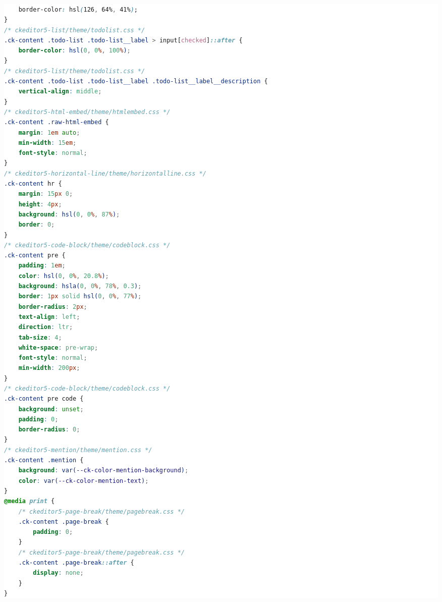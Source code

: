 ```css
	border-color: hsl(126, 64%, 41%);
}
/* ckeditor5-list/theme/todolist.css */
.ck-content .todo-list .todo-list__label > input[checked]::after {
	border-color: hsl(0, 0%, 100%);
}
/* ckeditor5-list/theme/todolist.css */
.ck-content .todo-list .todo-list__label .todo-list__label__description {
	vertical-align: middle;
}
/* ckeditor5-html-embed/theme/htmlembed.css */
.ck-content .raw-html-embed {
	margin: 1em auto;
	min-width: 15em;
	font-style: normal;
}
/* ckeditor5-horizontal-line/theme/horizontalline.css */
.ck-content hr {
	margin: 15px 0;
	height: 4px;
	background: hsl(0, 0%, 87%);
	border: 0;
}
/* ckeditor5-code-block/theme/codeblock.css */
.ck-content pre {
	padding: 1em;
	color: hsl(0, 0%, 20.8%);
	background: hsla(0, 0%, 78%, 0.3);
	border: 1px solid hsl(0, 0%, 77%);
	border-radius: 2px;
	text-align: left;
	direction: ltr;
	tab-size: 4;
	white-space: pre-wrap;
	font-style: normal;
	min-width: 200px;
}
/* ckeditor5-code-block/theme/codeblock.css */
.ck-content pre code {
	background: unset;
	padding: 0;
	border-radius: 0;
}
/* ckeditor5-mention/theme/mention.css */
.ck-content .mention {
	background: var(--ck-color-mention-background);
	color: var(--ck-color-mention-text);
}
@media print {
	/* ckeditor5-page-break/theme/pagebreak.css */
	.ck-content .page-break {
		padding: 0;
	}
	/* ckeditor5-page-break/theme/pagebreak.css */
	.ck-content .page-break::after {
		display: none;
	}
}
```
